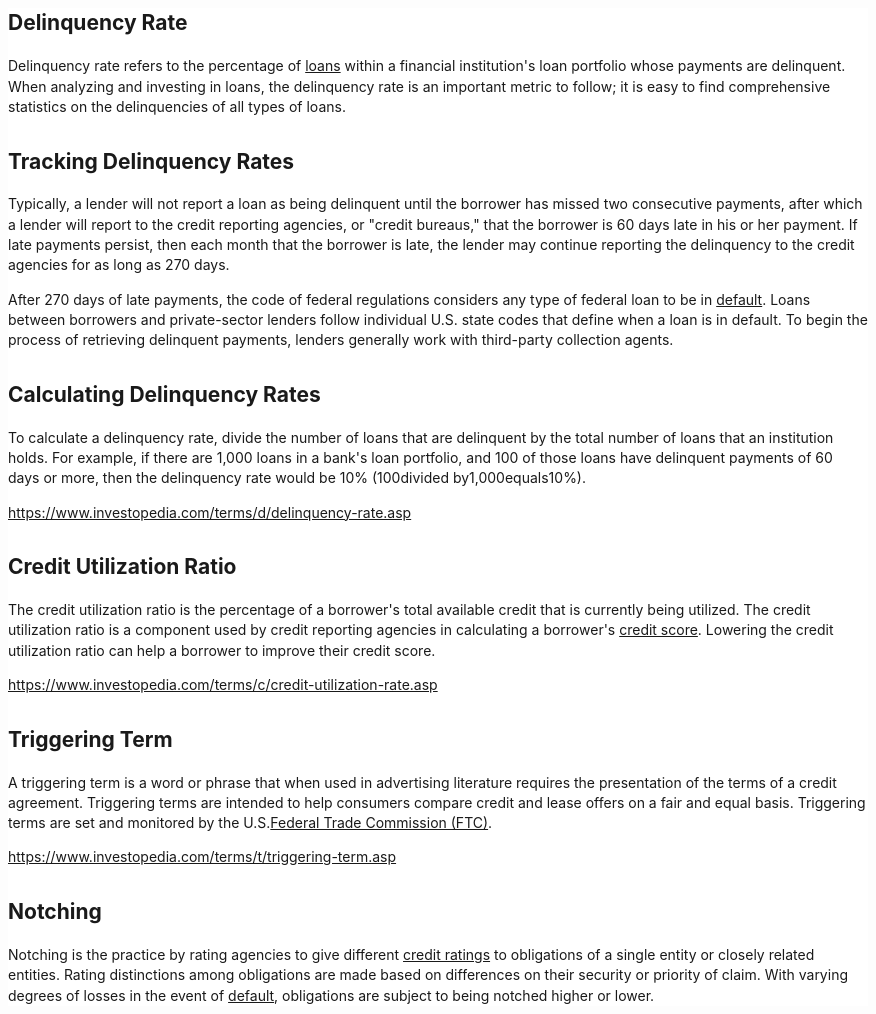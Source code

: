 ## Delinquency Rate

Delinquency rate refers to the percentage of [loans](https://www.investopedia.com/terms/l/loan.asp) within a financial institution's loan portfolio whose payments are delinquent. When analyzing and investing in loans, the delinquency rate is an important metric to follow; it is easy to find comprehensive statistics on the delinquencies of all types of loans.

## Tracking Delinquency Rates

Typically, a lender will not report a loan as being delinquent until the borrower has missed two consecutive payments, after which a lender will report to the credit reporting agencies, or "credit bureaus," that the borrower is 60 days late in his or her payment. If late payments persist, then each month that the borrower is late, the lender may continue reporting the delinquency to the credit agencies for as long as 270 days.

After 270 days of late payments, the code of federal regulations considers any type of federal loan to be in [default](https://www.investopedia.com/ask/answers/062315/what-are-differences-between-delinquency-and-default.asp). Loans between borrowers and private-sector lenders follow individual U.S. state codes that define when a loan is in default. To begin the process of retrieving delinquent payments, lenders generally work with third-party collection agents.

## Calculating Delinquency Rates

To calculate a delinquency rate, divide the number of loans that are delinquent by the total number of loans that an institution holds. For example, if there are 1,000 loans in a bank's loan portfolio, and 100 of those loans have delinquent payments of 60 days or more, then the delinquency rate would be 10% (100divided by1,000equals10%).

<https://www.investopedia.com/terms/d/delinquency-rate.asp>

## Credit Utilization Ratio

The credit utilization ratio is the percentage of a borrower's total available credit that is currently being utilized. The credit utilization ratio is a component used by credit reporting agencies in calculating a borrower's [credit score](https://www.investopedia.com/terms/c/credit_score.asp). Lowering the credit utilization ratio can help a borrower to improve their credit score.

<https://www.investopedia.com/terms/c/credit-utilization-rate.asp>

## Triggering Term

A triggering term is a word or phrase that when used in advertising literature requires the presentation of the terms of a credit agreement. Triggering terms are intended to help consumers compare credit and lease offers on a fair and equal basis. Triggering terms are set and monitored by the U.S.[Federal Trade Commission (FTC)](https://www.investopedia.com/terms/f/ftc.asp).

<https://www.investopedia.com/terms/t/triggering-term.asp>

## Notching

Notching is the practice by rating agencies to give different [credit ratings](https://www.investopedia.com/terms/c/creditrating.asp) to obligations of a single entity or closely related entities. Rating distinctions among obligations are made based on differences on their security or priority of claim. With varying degrees of losses in the event of [default](https://www.investopedia.com/terms/d/default2.asp), obligations are subject to being notched higher or lower.

